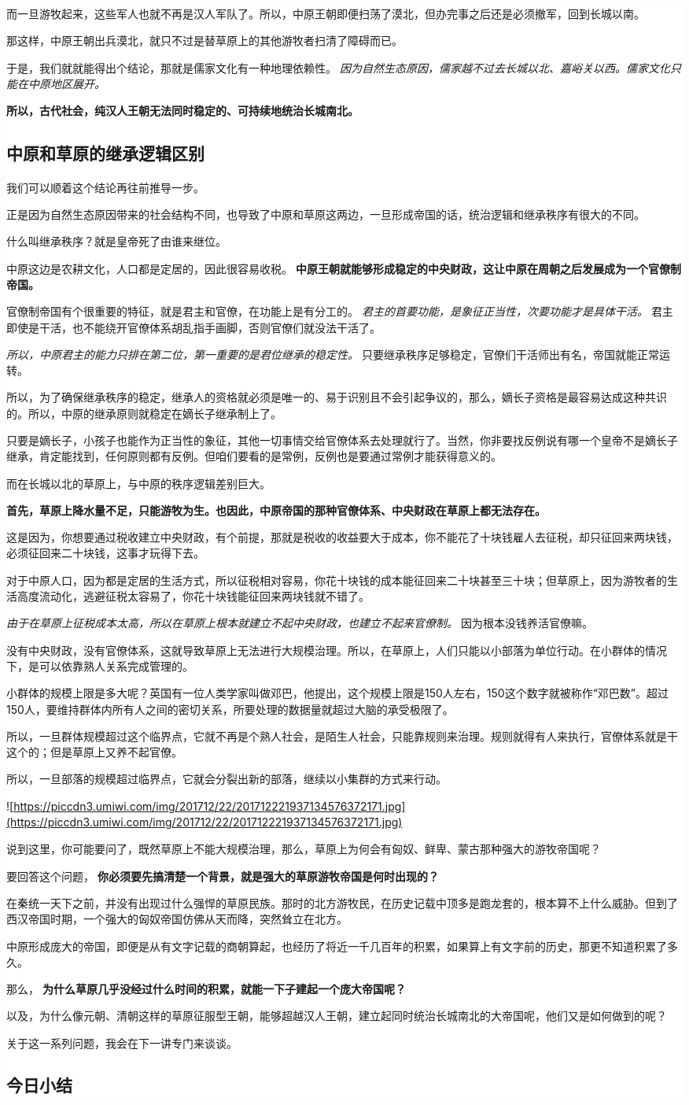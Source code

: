而一旦游牧起来，这些军人也就不再是汉人军队了。所以，中原王朝即便扫荡了漠北，但办完事之后还是必须撤军，回到长城以南。

那这样，中原王朝出兵漠北，就只不过是替草原上的其他游牧者扫清了障碍而已。

于是，我们就就能得出个结论，那就是儒家文化有一种地理依赖性。 *因为自然生态原因，儒家越不过去长城以北、嘉峪关以西。儒家文化只能在中原地区展开。*

 **所以，古代社会，纯汉人王朝无法同时稳定的、可持续地统治长城南北。**

## 中原和草原的继承逻辑区别

我们可以顺着这个结论再往前推导一步。

正是因为自然生态原因带来的社会结构不同，也导致了中原和草原这两边，一旦形成帝国的话，统治逻辑和继承秩序有很大的不同。

什么叫继承秩序？就是皇帝死了由谁来继位。

中原这边是农耕文化，人口都是定居的，因此很容易收税。 **中原王朝就能够形成稳定的中央财政，这让中原在周朝之后发展成为一个官僚制帝国。**

官僚制帝国有个很重要的特征，就是君主和官僚，在功能上是有分工的。 *君主的首要功能，是象征正当性，次要功能才是具体干活。* 君主即使是干活，也不能绕开官僚体系胡乱指手画脚，否则官僚们就没法干活了。

 *所以，中原君主的能力只排在第二位，第一重要的是君位继承的稳定性。* 只要继承秩序足够稳定，官僚们干活师出有名，帝国就能正常运转。

所以，为了确保继承秩序的稳定，继承人的资格就必须是唯一的、易于识别且不会引起争议的，那么，嫡长子资格是最容易达成这种共识的。所以，中原的继承原则就稳定在嫡长子继承制上了。

只要是嫡长子，小孩子也能作为正当性的象征，其他一切事情交给官僚体系去处理就行了。当然，你非要找反例说有哪一个皇帝不是嫡长子继承，肯定能找到，任何原则都有反例。但咱们要看的是常例，反例也是要通过常例才能获得意义的。

而在长城以北的草原上，与中原的秩序逻辑差别巨大。

 **首先，草原上降水量不足，只能游牧为生。也因此，中原帝国的那种官僚体系、中央财政在草原上都无法存在。**

这是因为，你想要通过税收建立中央财政，有个前提，那就是税收的收益要大于成本，你不能花了十块钱雇人去征税，却只征回来两块钱，必须征回来二十块钱，这事才玩得下去。

对于中原人口，因为都是定居的生活方式，所以征税相对容易，你花十块钱的成本能征回来二十块甚至三十块；但草原上，因为游牧者的生活高度流动化，逃避征税太容易了，你花十块钱能征回来两块钱就不错了。

 *由于在草原上征税成本太高，所以在草原上根本就建立不起中央财政，也建立不起来官僚制。* 因为根本没钱养活官僚嘛。

没有中央财政，没有官僚体系，这就导致草原上无法进行大规模治理。所以，在草原上，人们只能以小部落为单位行动。在小群体的情况下，是可以依靠熟人关系完成管理的。

小群体的规模上限是多大呢？英国有一位人类学家叫做邓巴，他提出，这个规模上限是150人左右，150这个数字就被称作“邓巴数”。超过150人，要维持群体内所有人之间的密切关系，所要处理的数据量就超过大脑的承受极限了。

所以，一旦群体规模超过这个临界点，它就不再是个熟人社会，是陌生人社会，只能靠规则来治理。规则就得有人来执行，官僚体系就是干这个的；但是草原上又养不起官僚。

所以，一旦部落的规模超过临界点，它就会分裂出新的部落，继续以小集群的方式来行动。

![https://piccdn3.umiwi.com/img/201712/22/201712221937134576372171.jpg](https://piccdn3.umiwi.com/img/201712/22/201712221937134576372171.jpg)

说到这里，你可能要问了，既然草原上不能大规模治理，那么，草原上为何会有匈奴、鲜卑、蒙古那种强大的游牧帝国呢？

要回答这个问题， **你必须要先搞清楚一个背景，就是强大的草原游牧帝国是何时出现的？**

在秦统一天下之前，并没有出现过什么强悍的草原民族。那时的北方游牧民，在历史记载中顶多是跑龙套的，根本算不上什么威胁。但到了西汉帝国时期，一个强大的匈奴帝国仿佛从天而降，突然耸立在北方。

中原形成庞大的帝国，即便是从有文字记载的商朝算起，也经历了将近一千几百年的积累，如果算上有文字前的历史，那更不知道积累了多久。

那么， **为什么草原几乎没经过什么时间的积累，就能一下子建起一个庞大帝国呢？**

以及，为什么像元朝、清朝这样的草原征服型王朝，能够超越汉人王朝，建立起同时统治长城南北的大帝国呢，他们又是如何做到的呢？

关于这一系列问题，我会在下一讲专门来谈谈。 

## 今日小结
